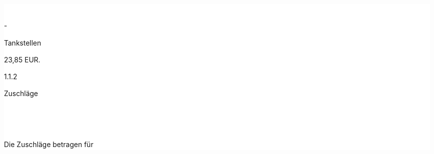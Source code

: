 </tr>

<tr>

<td style align="left" valign="top" charoff="50">

 

</td>

<td style align="left" valign="top" charoff="50">

\-

</td>

<td style align="left" valign="top" charoff="50">

Tankstellen

</td>

<td style align="right" valign="bottom" charoff="50">

23,85 EUR.

</td>

</tr>

<tr>

<td style align="left" valign="top" charoff="50">

1.1.2

</td>

<td style colspan="2" align="left" valign="top" charoff="50">

Zuschläge

</td>

<td style align="left" valign="top" charoff="50">

 

</td>

</tr>

<tr>

<td style align="left" valign="top" charoff="50">

 

</td>

<td style colspan="2" align="left" valign="top" charoff="50">

Die Zuschläge betragen für

</td>

<td style align="left" valign="top" charoff="50">
